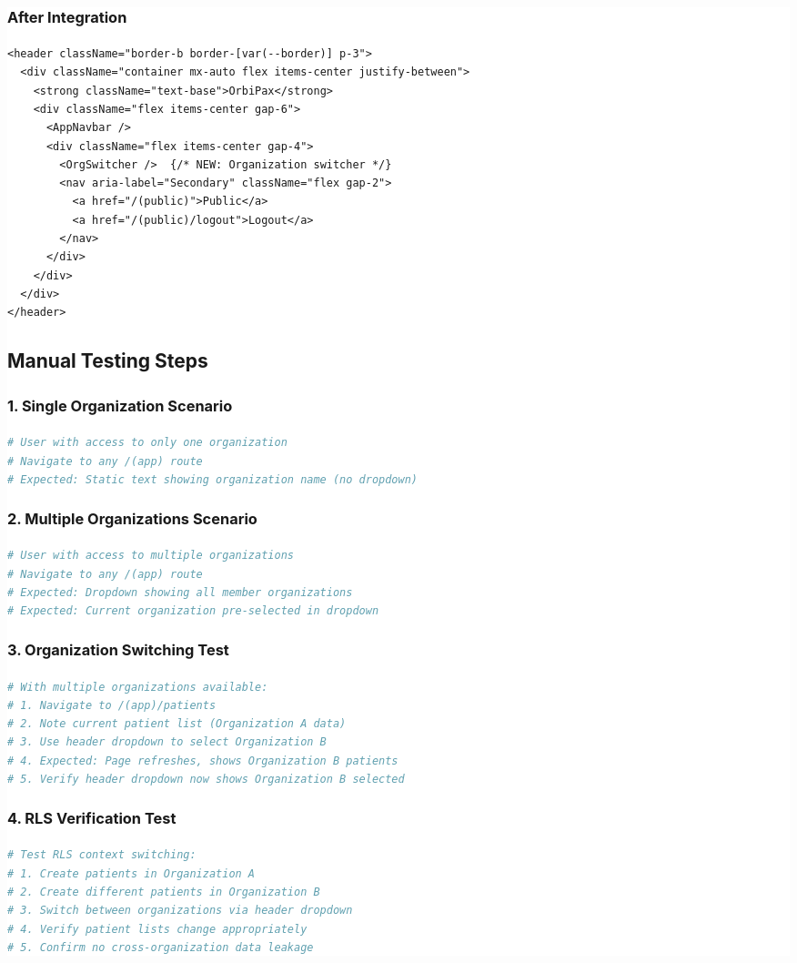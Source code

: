 ### After Integration
```tsx
<header className="border-b border-[var(--border)] p-3">
  <div className="container mx-auto flex items-center justify-between">
    <strong className="text-base">OrbiPax</strong>
    <div className="flex items-center gap-6">
      <AppNavbar />
      <div className="flex items-center gap-4">
        <OrgSwitcher />  {/* NEW: Organization switcher */}
        <nav aria-label="Secondary" className="flex gap-2">
          <a href="/(public)">Public</a>
          <a href="/(public)/logout">Logout</a>
        </nav>
      </div>
    </div>
  </div>
</header>
```

## Manual Testing Steps

### 1. Single Organization Scenario
```bash
# User with access to only one organization
# Navigate to any /(app) route
# Expected: Static text showing organization name (no dropdown)
```

### 2. Multiple Organizations Scenario
```bash
# User with access to multiple organizations
# Navigate to any /(app) route
# Expected: Dropdown showing all member organizations
# Expected: Current organization pre-selected in dropdown
```

### 3. Organization Switching Test
```bash
# With multiple organizations available:
# 1. Navigate to /(app)/patients
# 2. Note current patient list (Organization A data)
# 3. Use header dropdown to select Organization B
# 4. Expected: Page refreshes, shows Organization B patients
# 5. Verify header dropdown now shows Organization B selected
```

### 4. RLS Verification Test
```bash
# Test RLS context switching:
# 1. Create patients in Organization A
# 2. Create different patients in Organization B
# 3. Switch between organizations via header dropdown
# 4. Verify patient lists change appropriately
# 5. Confirm no cross-organization data leakage
```
